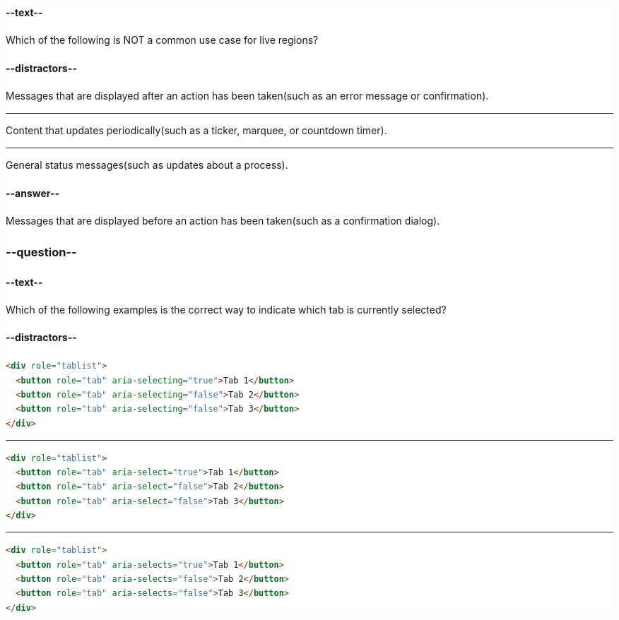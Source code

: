 #### --text--

Which of the following is NOT a common use case for live regions?

#### --distractors--

Messages that are displayed after an action has been taken(such as an error message or confirmation).

---

Content that updates periodically(such as a ticker, marquee, or countdown timer).

---

General status messages(such as updates about a process).

#### --answer--

Messages that are displayed before an action has been taken(such as a confirmation dialog).

### --question--

#### --text--

Which of the following examples is the correct way to indicate which tab is currently selected?

#### --distractors--

```html
<div role="tablist">
  <button role="tab" aria-selecting="true">Tab 1</button>
  <button role="tab" aria-selecting="false">Tab 2</button>
  <button role="tab" aria-selecting="false">Tab 3</button>
</div>
```

---

```html
<div role="tablist">
  <button role="tab" aria-select="true">Tab 1</button>
  <button role="tab" aria-select="false">Tab 2</button>
  <button role="tab" aria-select="false">Tab 3</button>
</div>
```

---

```html
<div role="tablist">
  <button role="tab" aria-selects="true">Tab 1</button>
  <button role="tab" aria-selects="false">Tab 2</button>
  <button role="tab" aria-selects="false">Tab 3</button>
</div>
```
